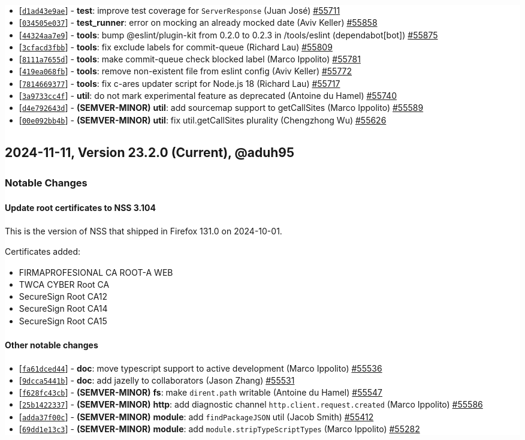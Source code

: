 * \[[`d1ad43e9ae`](https://github.com/nodejs/node/commit/d1ad43e9ae)] - **test**: improve test coverage for `ServerResponse` (Juan José) [#55711](https://github.com/nodejs/node/pull/55711)
* \[[`034505e037`](https://github.com/nodejs/node/commit/034505e037)] - **test\_runner**: error on mocking an already mocked date (Aviv Keller) [#55858](https://github.com/nodejs/node/pull/55858)
* \[[`44324aa7e9`](https://github.com/nodejs/node/commit/44324aa7e9)] - **tools**: bump @eslint/plugin-kit from 0.2.0 to 0.2.3 in /tools/eslint (dependabot\[bot]) [#55875](https://github.com/nodejs/node/pull/55875)
* \[[`3cfacd3fbb`](https://github.com/nodejs/node/commit/3cfacd3fbb)] - **tools**: fix exclude labels for commit-queue (Richard Lau) [#55809](https://github.com/nodejs/node/pull/55809)
* \[[`8111a7655d`](https://github.com/nodejs/node/commit/8111a7655d)] - **tools**: make commit-queue check blocked label (Marco Ippolito) [#55781](https://github.com/nodejs/node/pull/55781)
* \[[`419ea068fb`](https://github.com/nodejs/node/commit/419ea068fb)] - **tools**: remove non-existent file from eslint config (Aviv Keller) [#55772](https://github.com/nodejs/node/pull/55772)
* \[[`7814669377`](https://github.com/nodejs/node/commit/7814669377)] - **tools**: fix c-ares updater script for Node.js 18 (Richard Lau) [#55717](https://github.com/nodejs/node/pull/55717)
* \[[`3a9733cc4f`](https://github.com/nodejs/node/commit/3a9733cc4f)] - **util**: do not mark experimental feature as deprecated (Antoine du Hamel) [#55740](https://github.com/nodejs/node/pull/55740)
* \[[`d4e792643d`](https://github.com/nodejs/node/commit/d4e792643d)] - **(SEMVER-MINOR)** **util**: add sourcemap support to getCallSites (Marco Ippolito) [#55589](https://github.com/nodejs/node/pull/55589)
* \[[`00e092bb4b`](https://github.com/nodejs/node/commit/00e092bb4b)] - **(SEMVER-MINOR)** **util**: fix util.getCallSites plurality (Chengzhong Wu) [#55626](https://github.com/nodejs/node/pull/55626)

<a id="23.2.0"></a>

## 2024-11-11, Version 23.2.0 (Current), @aduh95

### Notable Changes

#### Update root certificates to NSS 3.104

This is the version of NSS that shipped in Firefox 131.0 on 2024-10-01.

Certificates added:

* FIRMAPROFESIONAL CA ROOT-A WEB
* TWCA CYBER Root CA
* SecureSign Root CA12
* SecureSign Root CA14
* SecureSign Root CA15

#### Other notable changes

* \[[`fa61dced44`](https://github.com/nodejs/node/commit/fa61dced44)] - **doc**: move typescript support to active development (Marco Ippolito) [#55536](https://github.com/nodejs/node/pull/55536)
* \[[`9dcca5441b`](https://github.com/nodejs/node/commit/9dcca5441b)] - **doc**: add jazelly to collaborators (Jason Zhang) [#55531](https://github.com/nodejs/node/pull/55531)
* \[[`f628fc43cb`](https://github.com/nodejs/node/commit/f628fc43cb)] - **(SEMVER-MINOR)** **fs**: make `dirent.path` writable (Antoine du Hamel) [#55547](https://github.com/nodejs/node/pull/55547)
* \[[`25b1422337`](https://github.com/nodejs/node/commit/25b1422337)] - **(SEMVER-MINOR)** **http**: add diagnostic channel `http.client.request.created` (Marco Ippolito) [#55586](https://github.com/nodejs/node/pull/55586)
* \[[`adda37f00c`](https://github.com/nodejs/node/commit/adda37f00c)] - **(SEMVER-MINOR)** **module**: add `findPackageJSON` util (Jacob Smith) [#55412](https://github.com/nodejs/node/pull/55412)
* \[[`69dd1e13c3`](https://github.com/nodejs/node/commit/69dd1e13c3)] - **(SEMVER-MINOR)** **module**: add `module.stripTypeScriptTypes` (Marco Ippolito) [#55282](https://github.com/nodejs/node/pull/55282)

